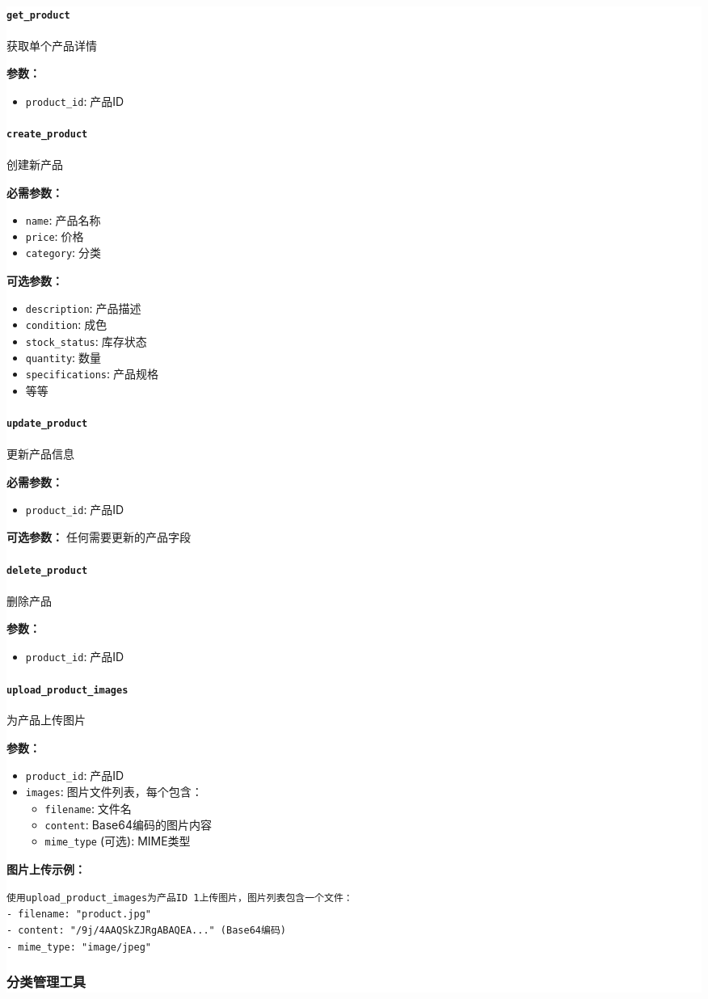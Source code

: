 #### `get_product`
获取单个产品详情

**参数：**
- `product_id`: 产品ID

#### `create_product`
创建新产品

**必需参数：**
- `name`: 产品名称
- `price`: 价格
- `category`: 分类

**可选参数：**
- `description`: 产品描述
- `condition`: 成色
- `stock_status`: 库存状态
- `quantity`: 数量
- `specifications`: 产品规格
- 等等

#### `update_product`
更新产品信息

**必需参数：**
- `product_id`: 产品ID

**可选参数：** 任何需要更新的产品字段

#### `delete_product`
删除产品

**参数：**
- `product_id`: 产品ID

#### `upload_product_images`
为产品上传图片

**参数：**
- `product_id`: 产品ID
- `images`: 图片文件列表，每个包含：
  - `filename`: 文件名
  - `content`: Base64编码的图片内容
  - `mime_type` (可选): MIME类型

**图片上传示例：**
```
使用upload_product_images为产品ID 1上传图片，图片列表包含一个文件：
- filename: "product.jpg"
- content: "/9j/4AAQSkZJRgABAQEA..." (Base64编码)
- mime_type: "image/jpeg"
```

### 分类管理工具
